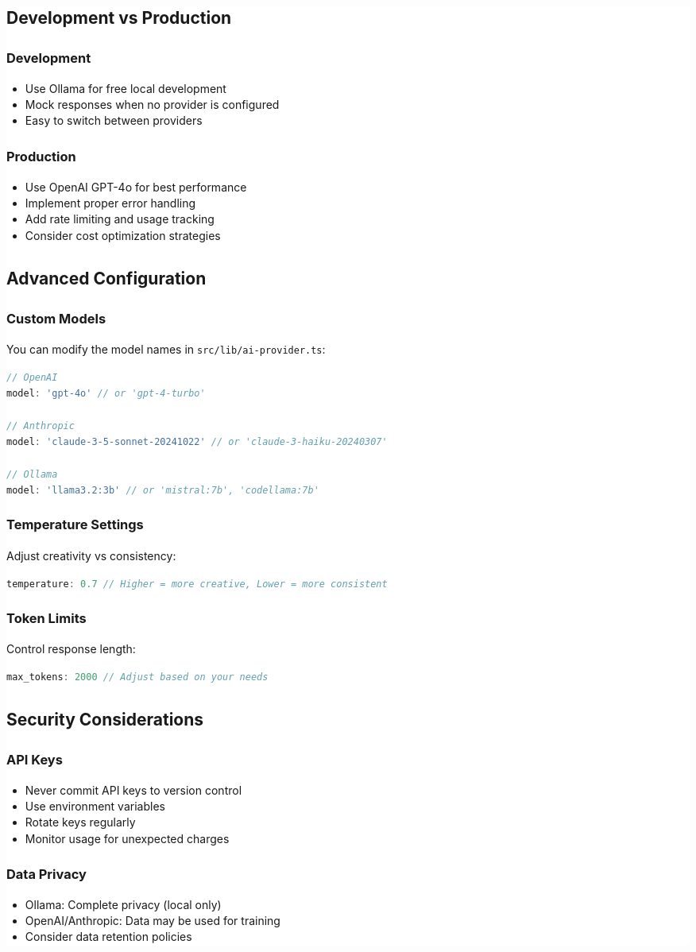 ## Development vs Production

### Development
- Use Ollama for free local development
- Mock responses when no provider is configured
- Easy to switch between providers

### Production
- Use OpenAI GPT-4o for best performance
- Implement proper error handling
- Add rate limiting and usage tracking
- Consider cost optimization strategies

## Advanced Configuration

### Custom Models
You can modify the model names in `src/lib/ai-provider.ts`:
```typescript
// OpenAI
model: 'gpt-4o' // or 'gpt-4-turbo'

// Anthropic  
model: 'claude-3-5-sonnet-20241022' // or 'claude-3-haiku-20240307'

// Ollama
model: 'llama3.2:3b' // or 'mistral:7b', 'codellama:7b'
```

### Temperature Settings
Adjust creativity vs consistency:
```typescript
temperature: 0.7 // Higher = more creative, Lower = more consistent
```

### Token Limits
Control response length:
```typescript
max_tokens: 2000 // Adjust based on your needs
```

## Security Considerations

### API Keys
- Never commit API keys to version control
- Use environment variables
- Rotate keys regularly
- Monitor usage for unexpected charges

### Data Privacy
- Ollama: Complete privacy (local only)
- OpenAI/Anthropic: Data may be used for training
- Consider data retention policies
